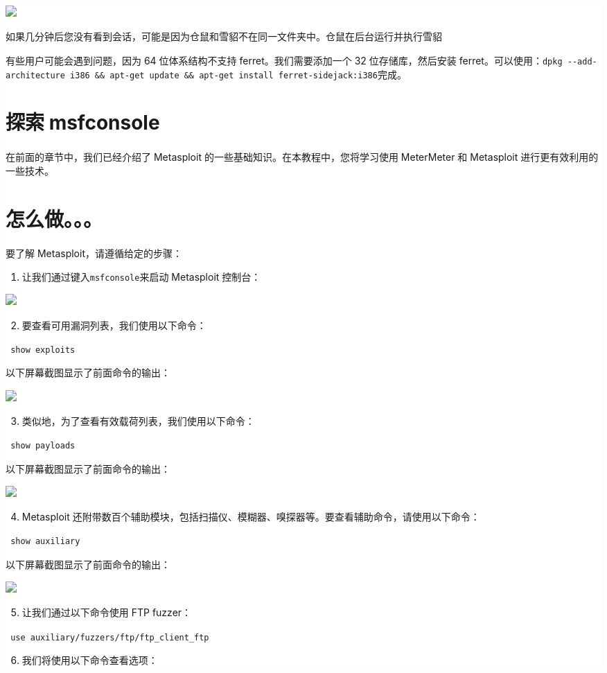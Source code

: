 ![](assets/e34a6a9a-b851-494e-be8d-908ec165db03.png)

如果几分钟后您没有看到会话，可能是因为仓鼠和雪貂不在同一文件夹中。仓鼠在后台运行并执行雪貂

有些用户可能会遇到问题，因为 64 位体系结构不支持 ferret。我们需要添加一个 32 位存储库，然后安装 ferret。可以使用：`dpkg --add-architecture i386 && apt-get update && apt-get install ferret-sidejack:i386`完成。

# 探索 msfconsole

在前面的章节中，我们已经介绍了 Metasploit 的一些基础知识。在本教程中，您将学习使用 MeterMeter 和 Metasploit 进行更有效利用的一些技术。

# 怎么做。。。

要了解 Metasploit，请遵循给定的步骤：

1.  让我们通过键入`msfconsole`来启动 Metasploit 控制台：

![](assets/49d36102-75f5-4aa0-a0cd-3a16ad919f64.png)

2.  要查看可用漏洞列表，我们使用以下命令：

```
 show exploits
```

以下屏幕截图显示了前面命令的输出：

![](assets/678d5613-cdc8-4126-af86-8ef9a8fbaf7a.png)

3.  类似地，为了查看有效载荷列表，我们使用以下命令：

```
 show payloads
```

以下屏幕截图显示了前面命令的输出：

![](assets/efa6ce7e-2479-4a69-91bc-3f98f8c901ca.png)

4.  Metasploit 还附带数百个辅助模块，包括扫描仪、模糊器、嗅探器等。要查看辅助命令，请使用以下命令：

```
 show auxiliary
```

以下屏幕截图显示了前面命令的输出：

![](assets/6fb68873-824c-47a4-9a0c-29a13345c385.png)

5.  让我们通过以下命令使用 FTP fuzzer：

```
 use auxiliary/fuzzers/ftp/ftp_client_ftp
```

6.  我们将使用以下命令查看选项：
